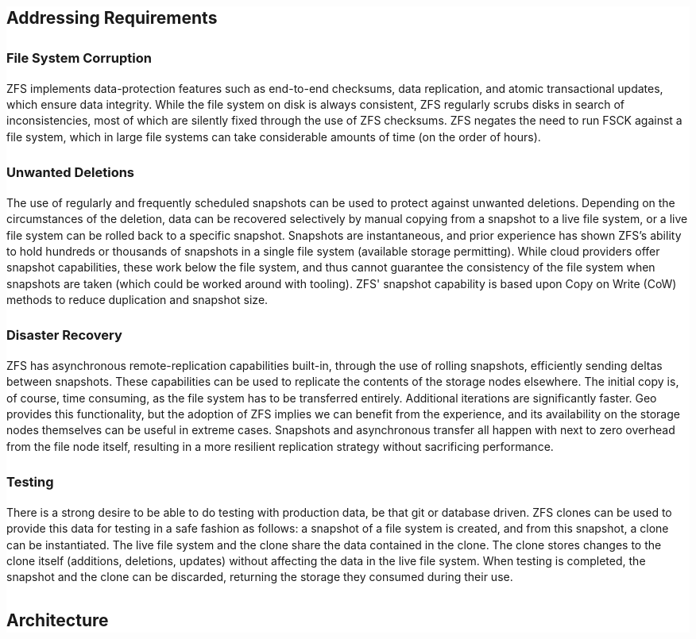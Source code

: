 
## Addressing Requirements

### File System Corruption
ZFS implements data-protection features such as end-to-end checksums, data
replication, and atomic transactional updates, which ensure data integrity. While the
file system on disk is always consistent, ZFS regularly scrubs disks in search
of inconsistencies, most of which are silently fixed through the use of ZFS
checksums. ZFS negates the need to run FSCK against a file system, which in
large file systems can take considerable amounts of time (on the order of hours).

### Unwanted Deletions
The use of regularly and frequently scheduled snapshots can be used to protect
against unwanted deletions. Depending on the circumstances of the deletion,
data can be recovered selectively by manual copying from a snapshot to a live
file system, or a live file system can be rolled back to a specific snapshot.
Snapshots are instantaneous, and prior experience has shown ZFS’s ability to
hold hundreds or thousands of snapshots in a single file system (available
storage permitting). While cloud providers offer snapshot capabilities, these
work below the file system, and thus cannot guarantee the consistency of the
file system when snapshots are taken (which could be worked around with
tooling). ZFS' snapshot capability is based upon Copy on Write (CoW) methods to
reduce duplication and snapshot size.

### Disaster Recovery
ZFS has asynchronous remote-replication capabilities built-in, through the use
of rolling snapshots, efficiently sending deltas between snapshots. These
capabilities can be used to replicate the contents of the storage nodes
elsewhere. The initial copy is, of course, time consuming, as the file system has to
be transferred entirely. Additional iterations are significantly faster. Geo
provides this functionality, but the adoption of ZFS implies we can benefit
from the experience, and its availability on the storage nodes themselves can
be useful in extreme cases. Snapshots and asynchronous transfer all happen with
next to zero overhead from the file node itself, resulting in a more resilient
replication strategy without sacrificing performance.

### Testing
There is a strong desire to be able to do testing with production data, be that
git or database driven.
ZFS clones can be used to provide this data for testing in a safe fashion as
follows: a snapshot of a file system is created, and from this snapshot, a
clone can be instantiated. The live file system and the clone share the data
contained in the clone. The clone stores changes to the clone itself
(additions, deletions, updates) without affecting the data in the live file
system. When testing is completed, the snapshot and the clone can be discarded,
returning the storage they consumed during their use.

## Architecture
